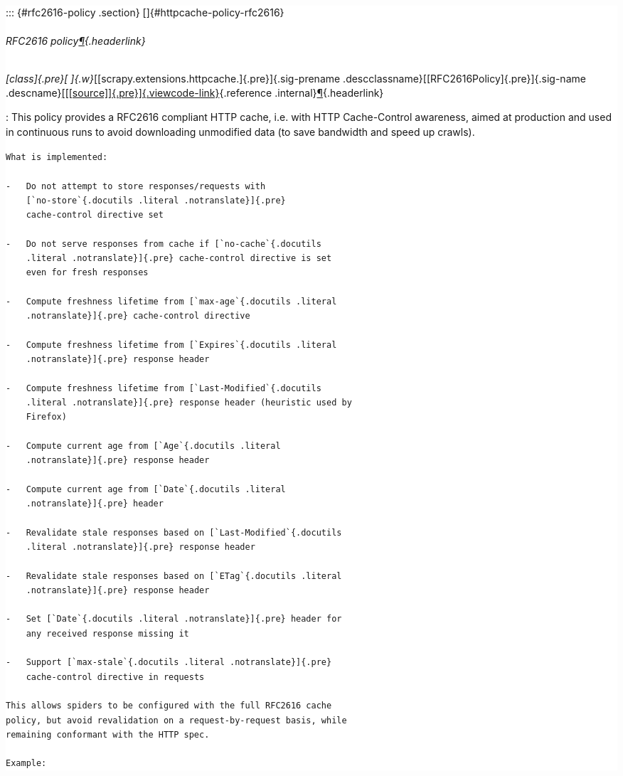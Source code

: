 ::: {#rfc2616-policy .section}
[]{#httpcache-policy-rfc2616}

###### RFC2616 policy[¶](#rfc2616-policy "Permalink to this heading"){.headerlink}

*[class]{.pre}[ ]{.w}*[[scrapy.extensions.httpcache.]{.pre}]{.sig-prename .descclassname}[[RFC2616Policy]{.pre}]{.sig-name .descname}[[[\[source\]]{.pre}]{.viewcode-link}](_modules/scrapy/extensions/httpcache.html#RFC2616Policy){.reference .internal}[¶](#scrapy.extensions.httpcache.RFC2616Policy "Permalink to this definition"){.headerlink}

:   This policy provides a RFC2616 compliant HTTP cache, i.e. with HTTP
    Cache-Control awareness, aimed at production and used in continuous
    runs to avoid downloading unmodified data (to save bandwidth and
    speed up crawls).

    What is implemented:

    -   Do not attempt to store responses/requests with
        [`no-store`{.docutils .literal .notranslate}]{.pre}
        cache-control directive set

    -   Do not serve responses from cache if [`no-cache`{.docutils
        .literal .notranslate}]{.pre} cache-control directive is set
        even for fresh responses

    -   Compute freshness lifetime from [`max-age`{.docutils .literal
        .notranslate}]{.pre} cache-control directive

    -   Compute freshness lifetime from [`Expires`{.docutils .literal
        .notranslate}]{.pre} response header

    -   Compute freshness lifetime from [`Last-Modified`{.docutils
        .literal .notranslate}]{.pre} response header (heuristic used by
        Firefox)

    -   Compute current age from [`Age`{.docutils .literal
        .notranslate}]{.pre} response header

    -   Compute current age from [`Date`{.docutils .literal
        .notranslate}]{.pre} header

    -   Revalidate stale responses based on [`Last-Modified`{.docutils
        .literal .notranslate}]{.pre} response header

    -   Revalidate stale responses based on [`ETag`{.docutils .literal
        .notranslate}]{.pre} response header

    -   Set [`Date`{.docutils .literal .notranslate}]{.pre} header for
        any received response missing it

    -   Support [`max-stale`{.docutils .literal .notranslate}]{.pre}
        cache-control directive in requests

    This allows spiders to be configured with the full RFC2616 cache
    policy, but avoid revalidation on a request-by-request basis, while
    remaining conformant with the HTTP spec.

    Example:
